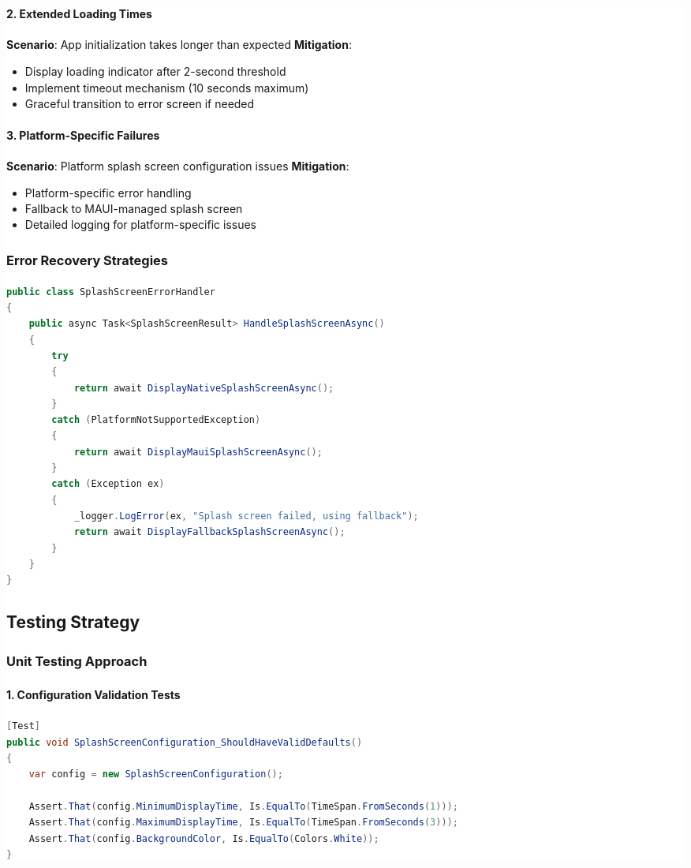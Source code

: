 #### 2. Extended Loading Times
**Scenario**: App initialization takes longer than expected
**Mitigation**:
- Display loading indicator after 2-second threshold
- Implement timeout mechanism (10 seconds maximum)
- Graceful transition to error screen if needed

#### 3. Platform-Specific Failures
**Scenario**: Platform splash screen configuration issues
**Mitigation**:
- Platform-specific error handling
- Fallback to MAUI-managed splash screen
- Detailed logging for platform-specific issues

### Error Recovery Strategies

```csharp
public class SplashScreenErrorHandler
{
    public async Task<SplashScreenResult> HandleSplashScreenAsync()
    {
        try
        {
            return await DisplayNativeSplashScreenAsync();
        }
        catch (PlatformNotSupportedException)
        {
            return await DisplayMauiSplashScreenAsync();
        }
        catch (Exception ex)
        {
            _logger.LogError(ex, "Splash screen failed, using fallback");
            return await DisplayFallbackSplashScreenAsync();
        }
    }
}
```

## Testing Strategy

### Unit Testing Approach

#### 1. Configuration Validation Tests
```csharp
[Test]
public void SplashScreenConfiguration_ShouldHaveValidDefaults()
{
    var config = new SplashScreenConfiguration();
    
    Assert.That(config.MinimumDisplayTime, Is.EqualTo(TimeSpan.FromSeconds(1)));
    Assert.That(config.MaximumDisplayTime, Is.EqualTo(TimeSpan.FromSeconds(3)));
    Assert.That(config.BackgroundColor, Is.EqualTo(Colors.White));
}
```
